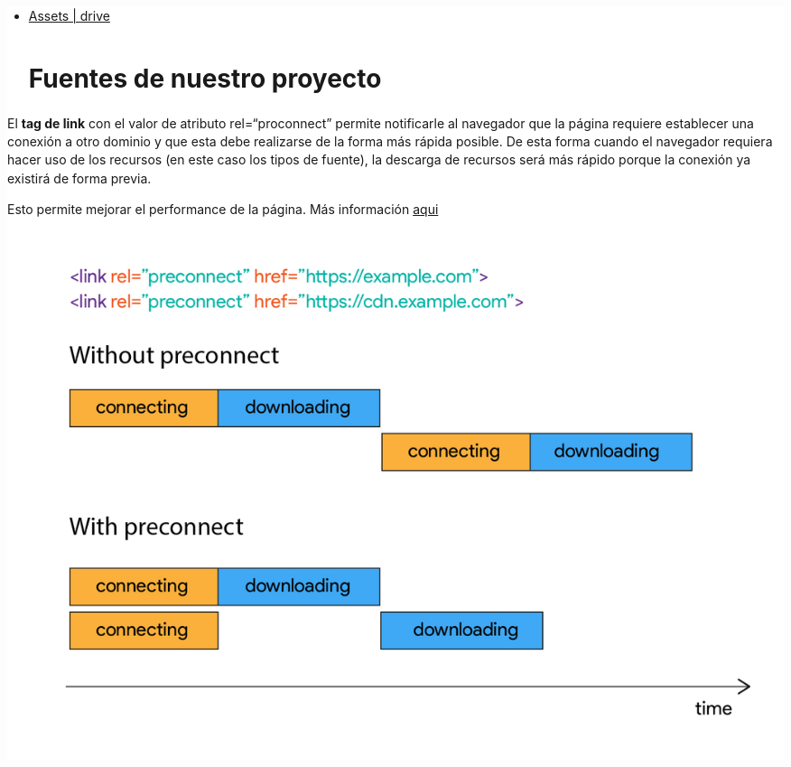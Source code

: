 - [Assets | drive](https://drive.google.com/file/d/1Jg6m-DyDNPlsPc6HgzJFdwmJH3-BYC-z/view)

  #  Fuentes de nuestro proyecto

El **tag de link** con el valor de atributo rel=“proconnect” permite notificarle al navegador que la página requiere establecer una conexión a otro dominio y que esta debe realizarse de la forma más rápida posible. De esta forma cuando el navegador requiera hacer uso de los recursos (en este caso los tipos de fuente), la descarga de recursos será más rápido porque la conexión ya existirá de forma previa.

Esto permite mejorar el performance de la página. Más información [aqui](https://css-tricks.com/using-relpreconnect-to-establish-network-connections-early-and-increase-performance/)

![](img/preconnect.png)
